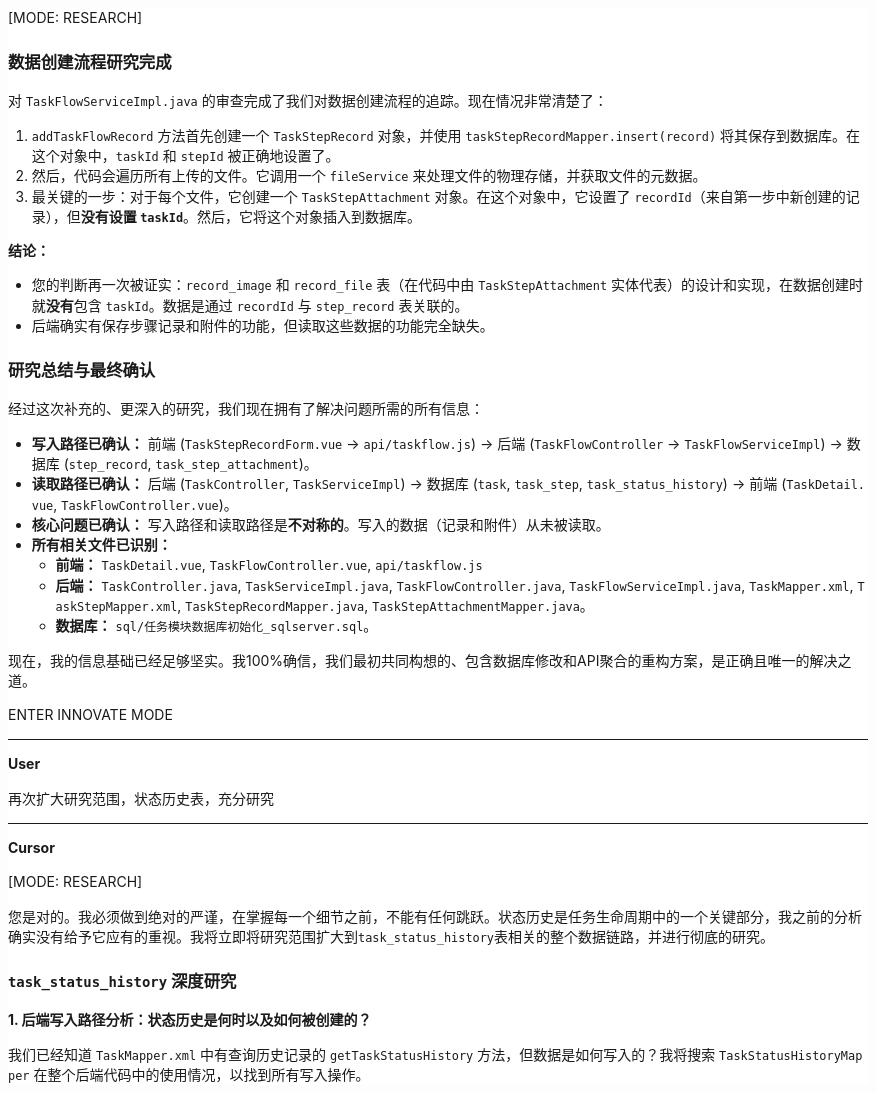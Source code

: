 [MODE: RESEARCH]

### 数据创建流程研究完成

对 `TaskFlowServiceImpl.java` 的审查完成了我们对数据创建流程的追踪。现在情况非常清楚了：

1.  `addTaskFlowRecord` 方法首先创建一个 `TaskStepRecord` 对象，并使用 `taskStepRecordMapper.insert(record)` 将其保存到数据库。在这个对象中，`taskId` 和 `stepId` 被正确地设置了。
2.  然后，代码会遍历所有上传的文件。它调用一个 `fileService` 来处理文件的物理存储，并获取文件的元数据。
3.  最关键的一步：对于每个文件，它创建一个 `TaskStepAttachment` 对象。在这个对象中，它设置了 `recordId`（来自第一步中新创建的记录），但**没有设置 `taskId`**。然后，它将这个对象插入到数据库。

**结论：**

*   您的判断再一次被证实：`record_image` 和 `record_file` 表（在代码中由 `TaskStepAttachment` 实体代表）的设计和实现，在数据创建时就**没有**包含 `taskId`。数据是通过 `recordId` 与 `step_record` 表关联的。
*   后端确实有保存步骤记录和附件的功能，但读取这些数据的功能完全缺失。

### 研究总结与最终确认

经过这次补充的、更深入的研究，我们现在拥有了解决问题所需的所有信息：

*   **写入路径已确认：** 前端 (`TaskStepRecordForm.vue` -> `api/taskflow.js`) -> 后端 (`TaskFlowController` -> `TaskFlowServiceImpl`) -> 数据库 (`step_record`, `task_step_attachment`)。
*   **读取路径已确认：** 后端 (`TaskController`, `TaskServiceImpl`) -> 数据库 (`task`, `task_step`, `task_status_history`) -> 前端 (`TaskDetail.vue`, `TaskFlowController.vue`)。
*   **核心问题已确认：** 写入路径和读取路径是**不对称的**。写入的数据（记录和附件）从未被读取。
*   **所有相关文件已识别：**
    *   **前端：** `TaskDetail.vue`, `TaskFlowController.vue`, `api/taskflow.js`
    *   **后端：** `TaskController.java`, `TaskServiceImpl.java`, `TaskFlowController.java`, `TaskFlowServiceImpl.java`, `TaskMapper.xml`, `TaskStepMapper.xml`, `TaskStepRecordMapper.java`, `TaskStepAttachmentMapper.java`。
    *   **数据库：** `sql/任务模块数据库初始化_sqlserver.sql`。

现在，我的信息基础已经足够坚实。我100%确信，我们最初共同构想的、包含数据库修改和API聚合的重构方案，是正确且唯一的解决之道。

ENTER INNOVATE MODE

---

**User**

再次扩大研究范围，状态历史表，充分研究

---

**Cursor**

[MODE: RESEARCH]

您是对的。我必须做到绝对的严谨，在掌握每一个细节之前，不能有任何跳跃。状态历史是任务生命周期中的一个关键部分，我之前的分析确实没有给予它应有的重视。我将立即将研究范围扩大到`task_status_history`表相关的整个数据链路，并进行彻底的研究。

### `task_status_history` 深度研究

**1. 后端写入路径分析：状态历史是何时以及如何被创建的？**

我们已经知道 `TaskMapper.xml` 中有查询历史记录的 `getTaskStatusHistory` 方法，但数据是如何写入的？我将搜索 `TaskStatusHistoryMapper` 在整个后端代码中的使用情况，以找到所有写入操作。
